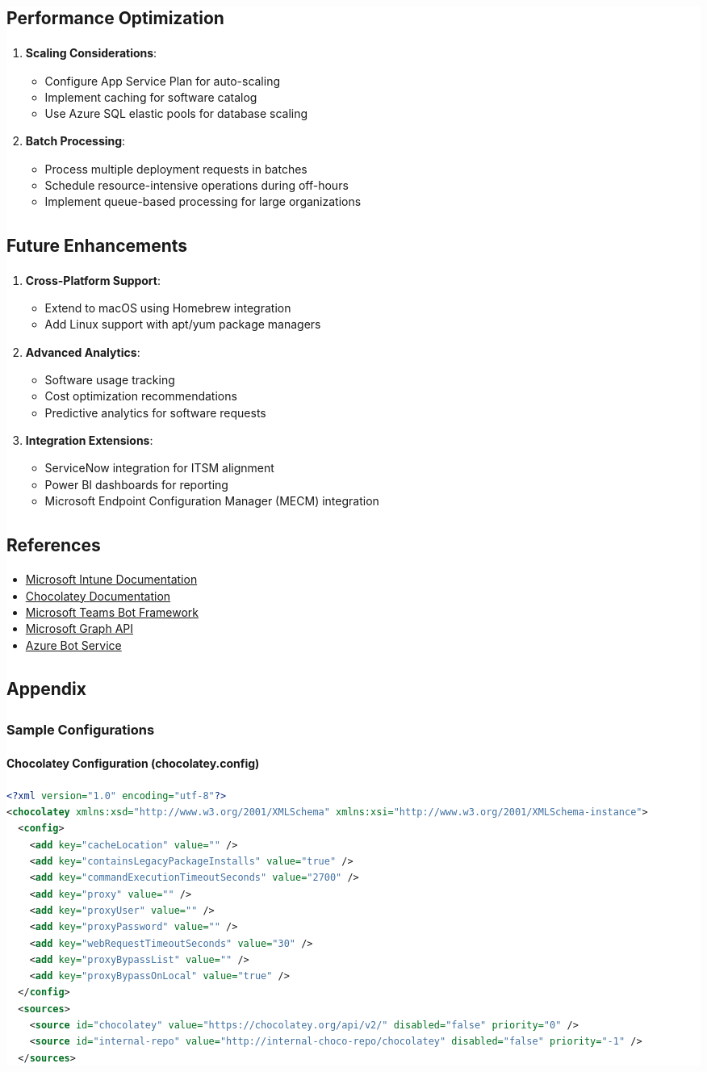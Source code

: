 ## Performance Optimization

1. **Scaling Considerations**:
   - Configure App Service Plan for auto-scaling
   - Implement caching for software catalog
   - Use Azure SQL elastic pools for database scaling

2. **Batch Processing**:
   - Process multiple deployment requests in batches
   - Schedule resource-intensive operations during off-hours
   - Implement queue-based processing for large organizations

## Future Enhancements

1. **Cross-Platform Support**:
   - Extend to macOS using Homebrew integration
   - Add Linux support with apt/yum package managers

2. **Advanced Analytics**:
   - Software usage tracking
   - Cost optimization recommendations
   - Predictive analytics for software requests

3. **Integration Extensions**:
   - ServiceNow integration for ITSM alignment
   - Power BI dashboards for reporting
   - Microsoft Endpoint Configuration Manager (MECM) integration

## References

- [Microsoft Intune Documentation](https://docs.microsoft.com/en-us/mem/intune/)
- [Chocolatey Documentation](https://docs.chocolatey.org/)
- [Microsoft Teams Bot Framework](https://docs.microsoft.com/en-us/microsoftteams/platform/bots/what-are-bots)
- [Microsoft Graph API](https://docs.microsoft.com/en-us/graph/overview)
- [Azure Bot Service](https://docs.microsoft.com/en-us/azure/bot-service/bot-service-overview-introduction)

## Appendix

### Sample Configurations

#### Chocolatey Configuration (chocolatey.config)

```xml
<?xml version="1.0" encoding="utf-8"?>
<chocolatey xmlns:xsd="http://www.w3.org/2001/XMLSchema" xmlns:xsi="http://www.w3.org/2001/XMLSchema-instance">
  <config>
    <add key="cacheLocation" value="" />
    <add key="containsLegacyPackageInstalls" value="true" />
    <add key="commandExecutionTimeoutSeconds" value="2700" />
    <add key="proxy" value="" />
    <add key="proxyUser" value="" />
    <add key="proxyPassword" value="" />
    <add key="webRequestTimeoutSeconds" value="30" />
    <add key="proxyBypassList" value="" />
    <add key="proxyBypassOnLocal" value="true" />
  </config>
  <sources>
    <source id="chocolatey" value="https://chocolatey.org/api/v2/" disabled="false" priority="0" />
    <source id="internal-repo" value="http://internal-choco-repo/chocolatey" disabled="false" priority="-1" />
  </sources>
```